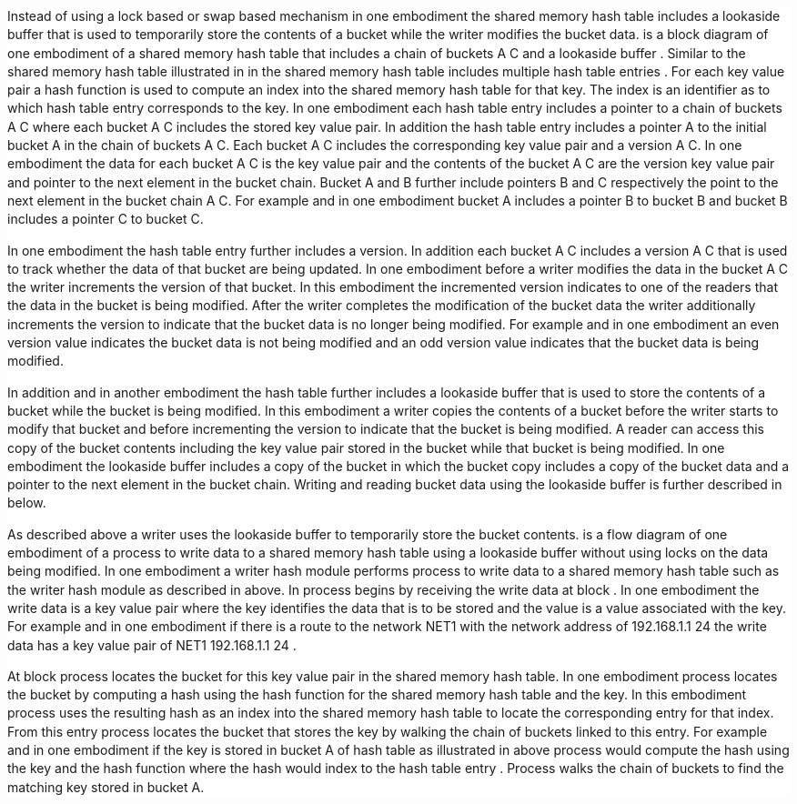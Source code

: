 Instead of using a lock based or swap based mechanism in one embodiment the shared memory hash table includes a lookaside buffer that is used to temporarily store the contents of a bucket while the writer modifies the bucket data. is a block diagram of one embodiment of a shared memory hash table that includes a chain of buckets A C and a lookaside buffer . Similar to the shared memory hash table illustrated in in the shared memory hash table includes multiple hash table entries . For each key value pair a hash function is used to compute an index into the shared memory hash table for that key. The index is an identifier as to which hash table entry corresponds to the key. In one embodiment each hash table entry includes a pointer to a chain of buckets A C where each bucket A C includes the stored key value pair. In addition the hash table entry includes a pointer A to the initial bucket A in the chain of buckets A C. Each bucket A C includes the corresponding key value pair and a version A C. In one embodiment the data for each bucket A C is the key value pair and the contents of the bucket A C are the version key value pair and pointer to the next element in the bucket chain. Bucket A and B further include pointers B and C respectively the point to the next element in the bucket chain A C. For example and in one embodiment bucket A includes a pointer B to bucket B and bucket B includes a pointer C to bucket C.

In one embodiment the hash table entry further includes a version. In addition each bucket A C includes a version A C that is used to track whether the data of that bucket are being updated. In one embodiment before a writer modifies the data in the bucket A C the writer increments the version of that bucket. In this embodiment the incremented version indicates to one of the readers that the data in the bucket is being modified. After the writer completes the modification of the bucket data the writer additionally increments the version to indicate that the bucket data is no longer being modified. For example and in one embodiment an even version value indicates the bucket data is not being modified and an odd version value indicates that the bucket data is being modified.

In addition and in another embodiment the hash table further includes a lookaside buffer that is used to store the contents of a bucket while the bucket is being modified. In this embodiment a writer copies the contents of a bucket before the writer starts to modify that bucket and before incrementing the version to indicate that the bucket is being modified. A reader can access this copy of the bucket contents including the key value pair stored in the bucket while that bucket is being modified. In one embodiment the lookaside buffer includes a copy of the bucket in which the bucket copy includes a copy of the bucket data and a pointer to the next element in the bucket chain. Writing and reading bucket data using the lookaside buffer is further described in below.

As described above a writer uses the lookaside buffer to temporarily store the bucket contents. is a flow diagram of one embodiment of a process to write data to a shared memory hash table using a lookaside buffer without using locks on the data being modified. In one embodiment a writer hash module performs process to write data to a shared memory hash table such as the writer hash module as described in above. In process begins by receiving the write data at block . In one embodiment the write data is a key value pair where the key identifies the data that is to be stored and the value is a value associated with the key. For example and in one embodiment if there is a route to the network NET1 with the network address of 192.168.1.1 24 the write data has a key value pair of NET1 192.168.1.1 24 .

At block process locates the bucket for this key value pair in the shared memory hash table. In one embodiment process locates the bucket by computing a hash using the hash function for the shared memory hash table and the key. In this embodiment process uses the resulting hash as an index into the shared memory hash table to locate the corresponding entry for that index. From this entry process locates the bucket that stores the key by walking the chain of buckets linked to this entry. For example and in one embodiment if the key is stored in bucket A of hash table as illustrated in above process would compute the hash using the key and the hash function where the hash would index to the hash table entry . Process walks the chain of buckets to find the matching key stored in bucket A.
